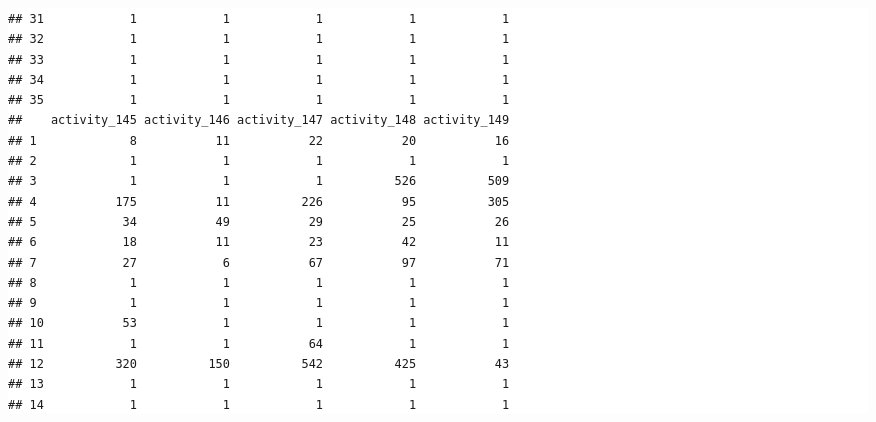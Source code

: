     ## 31            1            1            1            1            1
    ## 32            1            1            1            1            1
    ## 33            1            1            1            1            1
    ## 34            1            1            1            1            1
    ## 35            1            1            1            1            1
    ##    activity_145 activity_146 activity_147 activity_148 activity_149
    ## 1             8           11           22           20           16
    ## 2             1            1            1            1            1
    ## 3             1            1            1          526          509
    ## 4           175           11          226           95          305
    ## 5            34           49           29           25           26
    ## 6            18           11           23           42           11
    ## 7            27            6           67           97           71
    ## 8             1            1            1            1            1
    ## 9             1            1            1            1            1
    ## 10           53            1            1            1            1
    ## 11            1            1           64            1            1
    ## 12          320          150          542          425           43
    ## 13            1            1            1            1            1
    ## 14            1            1            1            1            1